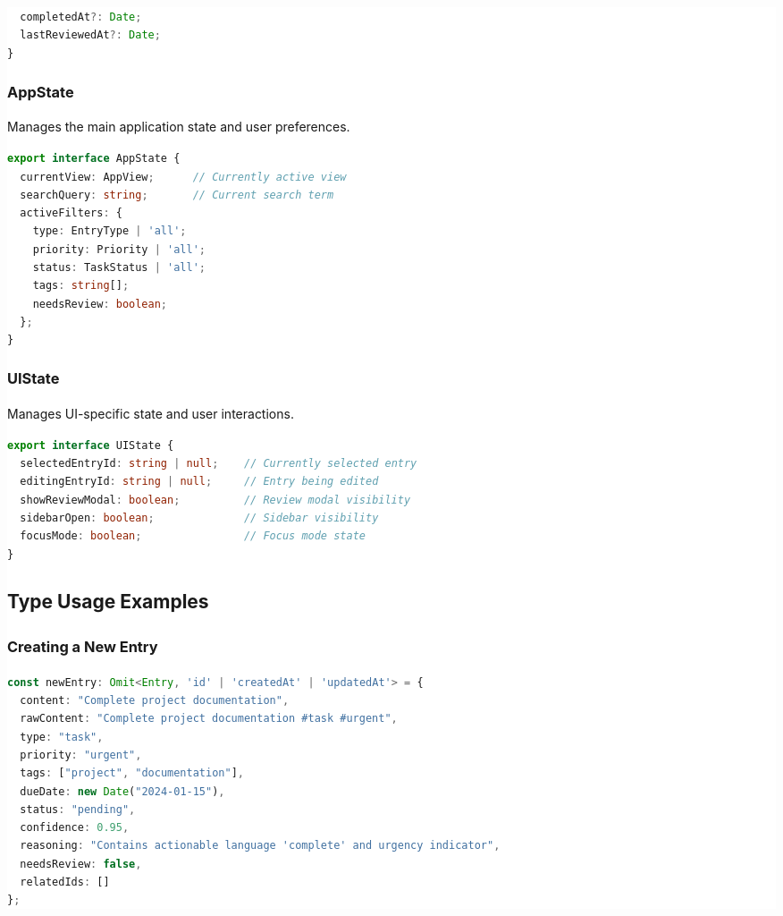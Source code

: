```typescript
  completedAt?: Date;
  lastReviewedAt?: Date;
}
```

### AppState
Manages the main application state and user preferences.

```typescript
export interface AppState {
  currentView: AppView;      // Currently active view
  searchQuery: string;       // Current search term
  activeFilters: {
    type: EntryType | 'all';
    priority: Priority | 'all';
    status: TaskStatus | 'all';
    tags: string[];
    needsReview: boolean;
  };
}
```

### UIState
Manages UI-specific state and user interactions.

```typescript
export interface UIState {
  selectedEntryId: string | null;    // Currently selected entry
  editingEntryId: string | null;     // Entry being edited
  showReviewModal: boolean;          // Review modal visibility
  sidebarOpen: boolean;              // Sidebar visibility
  focusMode: boolean;                // Focus mode state
}
```

## Type Usage Examples

### Creating a New Entry
```typescript
const newEntry: Omit<Entry, 'id' | 'createdAt' | 'updatedAt'> = {
  content: "Complete project documentation",
  rawContent: "Complete project documentation #task #urgent",
  type: "task",
  priority: "urgent",
  tags: ["project", "documentation"],
  dueDate: new Date("2024-01-15"),
  status: "pending",
  confidence: 0.95,
  reasoning: "Contains actionable language 'complete' and urgency indicator",
  needsReview: false,
  relatedIds: []
};
```
